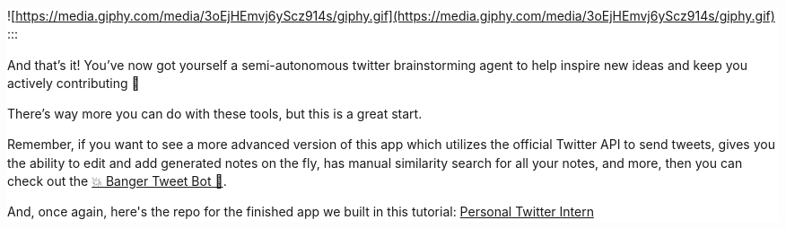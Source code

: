 ![https://media.giphy.com/media/3oEjHEmvj6yScz914s/giphy.gif](https://media.giphy.com/media/3oEjHEmvj6yScz914s/giphy.gif)
:::

And that’s it! You’ve now got yourself a semi-autonomous twitter brainstorming agent to help inspire new ideas and keep you actively contributing 🚀

There’s way more you can do with these tools, but this is a great start.

Remember, if you want to see a more advanced version of this app which utilizes the official Twitter API to send tweets, gives you the ability to edit and add generated notes on the fly, has manual similarity search for all your notes, and more, then you can check out the [💥 Banger Tweet Bot 🤖](https://github.com/vincanger/banger-tweet-bot). 

And, once again, here's the repo for the finished app we built in this tutorial: [Personal Twitter Intern](https://github.com/vincanger/twitter-intern)

